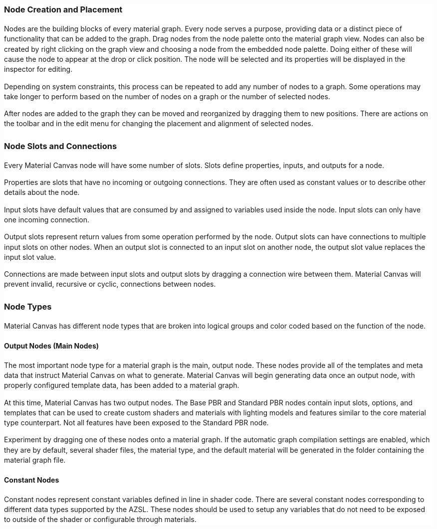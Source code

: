 ### Node Creation and Placement
Nodes are the building blocks of every material graph.  Every node serves a purpose, providing data or a distinct piece of functionality that can be added to the graph.  Drag nodes from the node palette onto the material graph view.  Nodes can also be created by right clicking on the graph view and choosing a node from the embedded node palette. Doing either of these will cause the node to appear at the drop or click position.  The node will be selected and its properties will be displayed in the inspector for editing.

Depending on system constraints, this process can be repeated to add any number of nodes to a graph.  Some operations may take longer to perform based on the number of nodes on a graph or the number of selected nodes.

After nodes are added to the graph they can be moved and reorganized by dragging them to new positions.  There are actions on the toolbar and in the edit menu for changing the placement and alignment of selected nodes.

### Node Slots and Connections
Every Material Canvas node will have some number of slots.  Slots define properties, inputs, and outputs for a node.

Properties are slots that have no incoming or outgoing connections.  They are often used as constant values or to describe other details about the node.

Input slots have default values that are consumed by and assigned to variables used inside the node.  Input slots can only have one incoming connection.

Output slots represent return values from some operation performed by the node.  Output slots can have connections to multiple input slots on other nodes.  When an output slot is connected to an input slot on another node, the output slot value replaces the input slot value.

Connections are made between input slots and output slots by dragging a connection wire between them.  Material Canvas will prevent invalid, recursive or cyclic, connections between nodes.

### Node Types
Material Canvas has different node types that are broken into logical groups and color coded based on the function of the node.

#### Output Nodes (Main Nodes)
The most important node type for a material graph is the main, output node. These nodes provide all of the templates and meta data that instruct Material Canvas on what to generate.  Material Canvas will begin generating data once an output node, with properly configured template data, has been added to a material graph.

At this time, Material Canvas has two output nodes. The Base PBR and Standard PBR nodes contain input slots, options, and templates that can be used to create custom shaders and materials with lighting models and features similar to the core material type counterpart. Not all features have been exposed to the Standard PBR node.

Experiment by dragging one of these nodes onto a material graph.  If the automatic graph compilation settings are enabled, which they are by default, several shader files, the material type, and the default material will be generated in the folder containing the material graph file.

#### Constant Nodes
Constant nodes represent constant variables defined in line in shader code.  There are several constant nodes corresponding to different data types supported by the AZSL.  These nodes should be used to setup any variables that do not need to be exposed to outside of the shader or configurable through materials.
